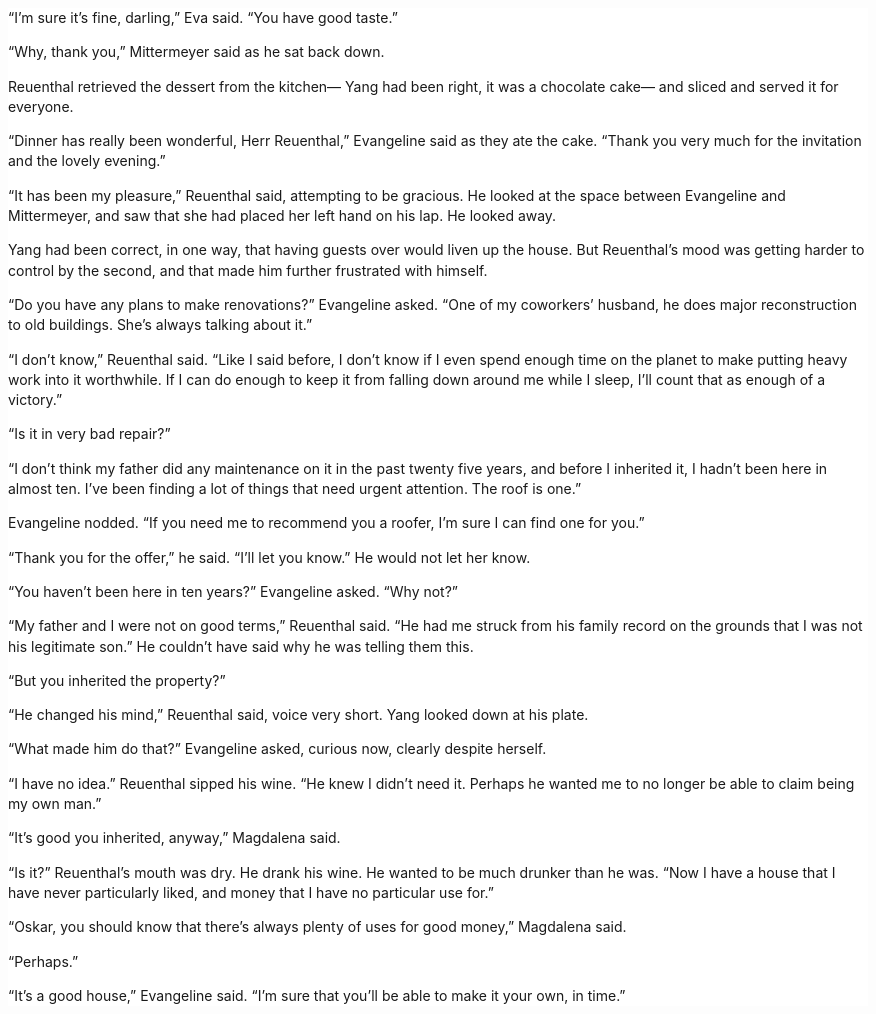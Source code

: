 “I’m sure it’s fine, darling,” Eva said. “You have good taste.”

“Why, thank you,” Mittermeyer said as he sat back down.

Reuenthal retrieved the dessert from the kitchen— Yang had been right, it was a chocolate cake— and sliced and served it for everyone.

“Dinner has really been wonderful, Herr Reuenthal,” Evangeline said as they ate the cake. “Thank you very much for the invitation and the lovely evening.”

“It has been my pleasure,” Reuenthal said, attempting to be gracious. He looked at the space between Evangeline and Mittermeyer, and saw that she had placed her left hand on his lap. He looked away.

Yang had been correct, in one way, that having guests over would liven up the house. But Reuenthal’s mood was getting harder to control by the second, and that made him further frustrated with himself. 

“Do you have any plans to make renovations?” Evangeline asked. “One of my coworkers’ husband, he does major reconstruction to old buildings. She’s always talking about it.”

“I don’t know,” Reuenthal said. “Like I said before, I don’t know if I even spend enough time on the planet to make putting heavy work into it worthwhile. If I can do enough to keep it from falling down around me while I sleep, I’ll count that as enough of a victory.”

“Is it in very bad repair?”

“I don’t think my father did any maintenance on it in the past twenty five years, and before I inherited it, I hadn’t been here in almost ten. I’ve been finding a lot of things that need urgent attention. The roof is one.”

Evangeline nodded. “If you need me to recommend you a roofer, I’m sure I can find one for you.”

“Thank you for the offer,” he said. “I’ll let you know.” He would not let her know.

“You haven’t been here in ten years?” Evangeline asked. “Why not?”

“My father and I were not on good terms,” Reuenthal said. “He had me struck from his family record on the grounds that I was not his legitimate son.” He couldn’t have said why he was telling them this.

“But you inherited the property?”

“He changed his mind,” Reuenthal said, voice very short. Yang looked down at his plate.

“What made him do that?” Evangeline asked, curious now, clearly despite herself.

“I have no idea.” Reuenthal sipped his wine. “He knew I didn’t need it. Perhaps he wanted me to no longer be able to claim being my own man.”

“It’s good you inherited, anyway,” Magdalena said.

“Is it?” Reuenthal’s mouth was dry. He drank his wine. He wanted to be much drunker than he was. “Now I have a house that I have never particularly liked, and money that I have no particular use for.”

“Oskar, you should know that there’s always plenty of uses for good money,” Magdalena said.

“Perhaps.”

“It’s a good house,” Evangeline said. “I’m sure that you’ll be able to make it your own, in time.” 
